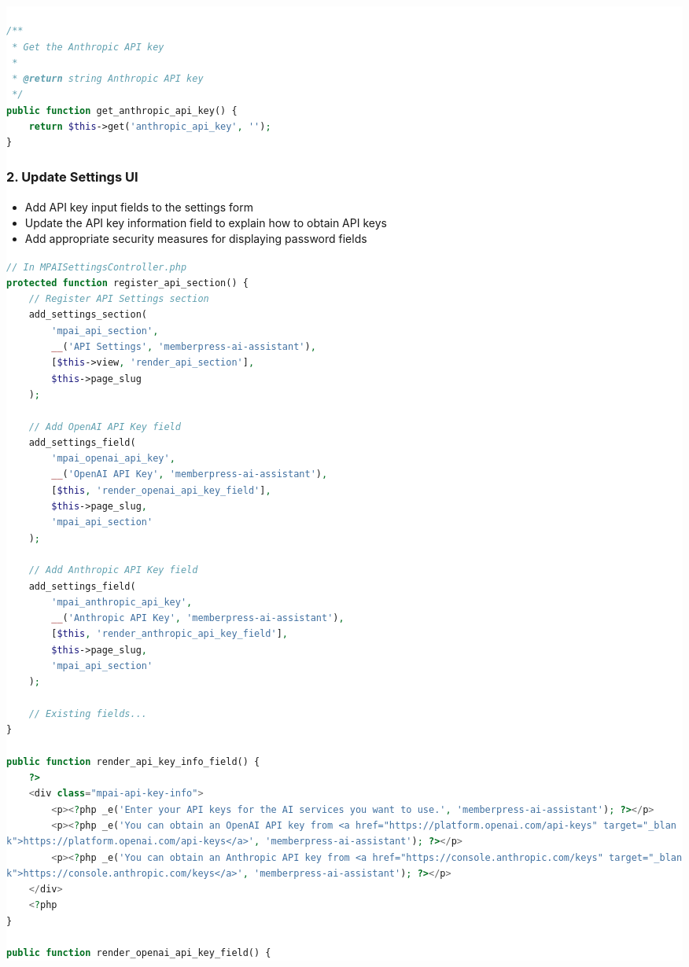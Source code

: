 ```php

/**
 * Get the Anthropic API key
 *
 * @return string Anthropic API key
 */
public function get_anthropic_api_key() {
    return $this->get('anthropic_api_key', '');
}
```

### 2. Update Settings UI

- Add API key input fields to the settings form
- Update the API key information field to explain how to obtain API keys
- Add appropriate security measures for displaying password fields

```php
// In MPAISettingsController.php
protected function register_api_section() {
    // Register API Settings section
    add_settings_section(
        'mpai_api_section',
        __('API Settings', 'memberpress-ai-assistant'),
        [$this->view, 'render_api_section'],
        $this->page_slug
    );
    
    // Add OpenAI API Key field
    add_settings_field(
        'mpai_openai_api_key',
        __('OpenAI API Key', 'memberpress-ai-assistant'),
        [$this, 'render_openai_api_key_field'],
        $this->page_slug,
        'mpai_api_section'
    );
    
    // Add Anthropic API Key field
    add_settings_field(
        'mpai_anthropic_api_key',
        __('Anthropic API Key', 'memberpress-ai-assistant'),
        [$this, 'render_anthropic_api_key_field'],
        $this->page_slug,
        'mpai_api_section'
    );
    
    // Existing fields...
}

public function render_api_key_info_field() {
    ?>
    <div class="mpai-api-key-info">
        <p><?php _e('Enter your API keys for the AI services you want to use.', 'memberpress-ai-assistant'); ?></p>
        <p><?php _e('You can obtain an OpenAI API key from <a href="https://platform.openai.com/api-keys" target="_blank">https://platform.openai.com/api-keys</a>', 'memberpress-ai-assistant'); ?></p>
        <p><?php _e('You can obtain an Anthropic API key from <a href="https://console.anthropic.com/keys" target="_blank">https://console.anthropic.com/keys</a>', 'memberpress-ai-assistant'); ?></p>
    </div>
    <?php
}

public function render_openai_api_key_field() {
```